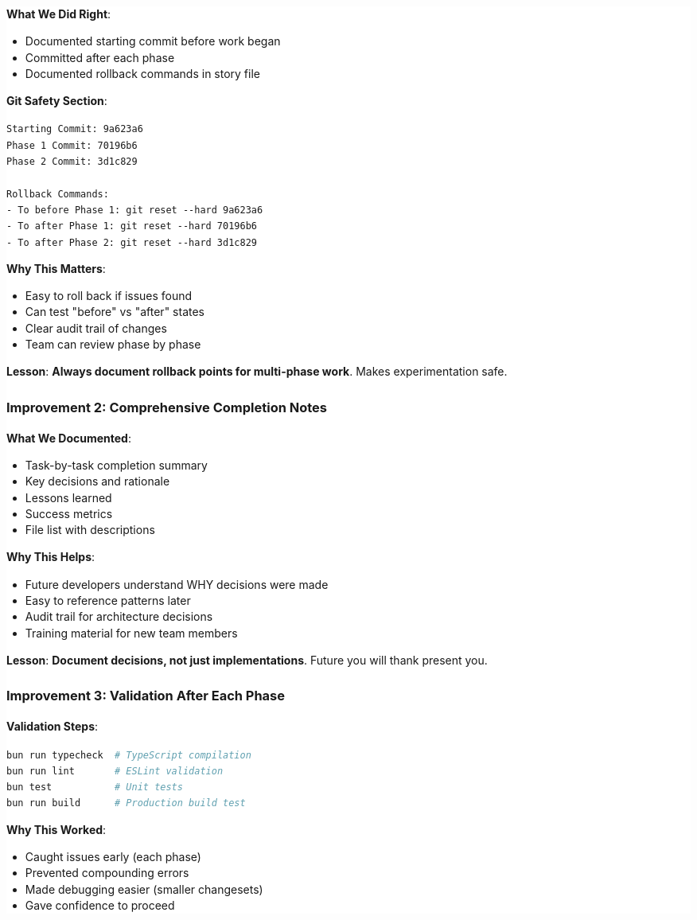 **What We Did Right**:
- Documented starting commit before work began
- Committed after each phase
- Documented rollback commands in story file

**Git Safety Section**:
```
Starting Commit: 9a623a6
Phase 1 Commit: 70196b6
Phase 2 Commit: 3d1c829

Rollback Commands:
- To before Phase 1: git reset --hard 9a623a6
- To after Phase 1: git reset --hard 70196b6
- To after Phase 2: git reset --hard 3d1c829
```

**Why This Matters**:
- Easy to roll back if issues found
- Can test "before" vs "after" states
- Clear audit trail of changes
- Team can review phase by phase

**Lesson**: **Always document rollback points for multi-phase work**. Makes experimentation safe.

### Improvement 2: Comprehensive Completion Notes

**What We Documented**:
- Task-by-task completion summary
- Key decisions and rationale
- Lessons learned
- Success metrics
- File list with descriptions

**Why This Helps**:
- Future developers understand WHY decisions were made
- Easy to reference patterns later
- Audit trail for architecture decisions
- Training material for new team members

**Lesson**: **Document decisions, not just implementations**. Future you will thank present you.

### Improvement 3: Validation After Each Phase

**Validation Steps**:
```bash
bun run typecheck  # TypeScript compilation
bun run lint       # ESLint validation
bun test           # Unit tests
bun run build      # Production build test
```

**Why This Worked**:
- Caught issues early (each phase)
- Prevented compounding errors
- Made debugging easier (smaller changesets)
- Gave confidence to proceed
